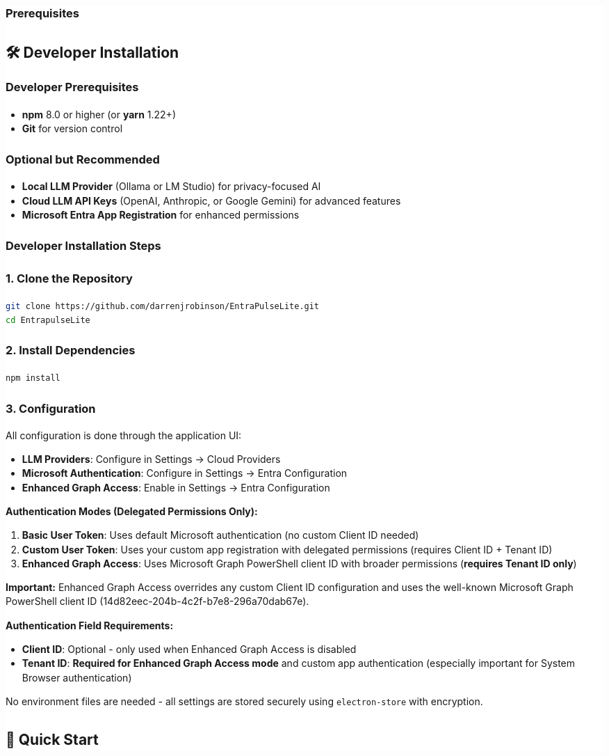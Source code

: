### Prerequisites

## 🛠️ Developer Installation

### Developer Prerequisites
- **npm** 8.0 or higher (or **yarn** 1.22+)
- **Git** for version control

### Optional but Recommended
- **Local LLM Provider** (Ollama or LM Studio) for privacy-focused AI
- **Cloud LLM API Keys** (OpenAI, Anthropic, or Google Gemini) for advanced features
- **Microsoft Entra App Registration** for enhanced permissions

### Developer Installation Steps

### 1. Clone the Repository
```bash
git clone https://github.com/darrenjrobinson/EntraPulseLite.git
cd EntrapulseLite
```

### 2. Install Dependencies
```bash
npm install
```

### 3. Configuration
All configuration is done through the application UI:
- **LLM Providers**: Configure in Settings → Cloud Providers
- **Microsoft Authentication**: Configure in Settings → Entra Configuration
- **Enhanced Graph Access**: Enable in Settings → Entra Configuration

**Authentication Modes (Delegated Permissions Only):**
1. **Basic User Token**: Uses default Microsoft authentication (no custom Client ID needed)
2. **Custom User Token**: Uses your custom app registration with delegated permissions (requires Client ID + Tenant ID)
3. **Enhanced Graph Access**: Uses Microsoft Graph PowerShell client ID with broader permissions (**requires Tenant ID only**)

**Important:** Enhanced Graph Access overrides any custom Client ID configuration and uses the well-known Microsoft Graph PowerShell client ID (14d82eec-204b-4c2f-b7e8-296a70dab67e).

**Authentication Field Requirements:**
- **Client ID**: Optional - only used when Enhanced Graph Access is disabled
- **Tenant ID**: **Required for Enhanced Graph Access mode** and custom app authentication (especially important for System Browser authentication)

No environment files are needed - all settings are stored securely using `electron-store` with encryption.

## 🚀 Quick Start
